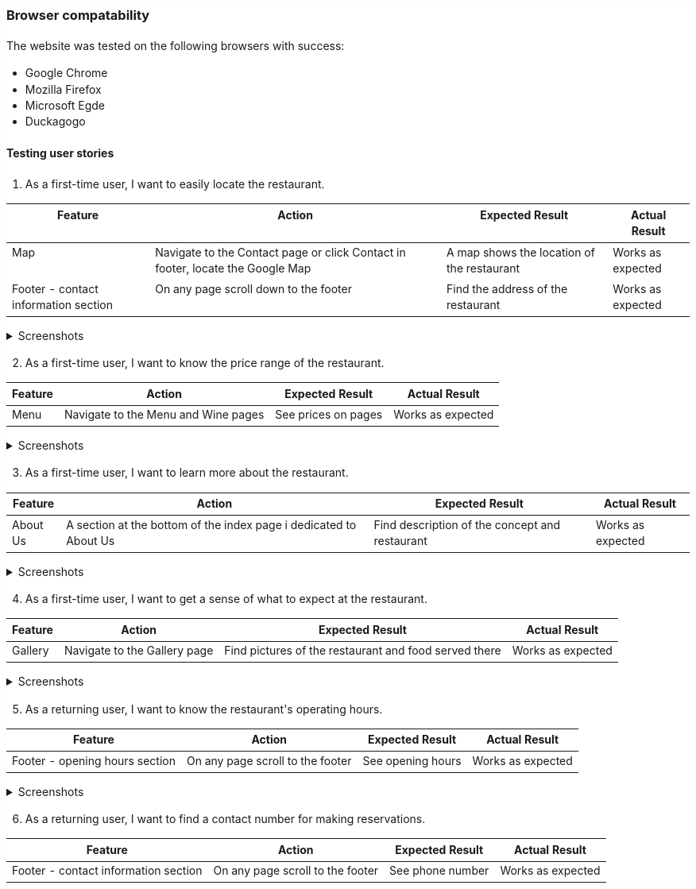 
### Browser compatability
The website was tested on the following browsers with success:
- Google Chrome
- Mozilla Firefox
- Microsoft Egde
- Duckagogo

#### Testing user stories

1. As a first-time user, I want to easily locate the restaurant.

| **Feature** | **Action** | **Expected Result** | **Actual Result** |
|-------------|------------|---------------------|-------------------|
| Map | Navigate to the Contact page or click Contact in footer, locate the Google Map | A map shows the location of the restaurant | Works as expected |
| Footer - contact information section | On any page scroll down to the footer | Find the address of the restaurant | Works as expected |

<details><summary>Screenshots</summary></details>

2. As a first-time user, I want to know the price range of the restaurant.

| **Feature** | **Action** | **Expected Result** | **Actual Result** |
|-------------|------------|---------------------|-------------------|
| Menu | Navigate to the Menu and Wine pages | See prices on pages | Works as expected |

<details><summary>Screenshots</summary></details>

3. As a first-time user, I want to learn more about the restaurant.

| **Feature** | **Action** | **Expected Result** | **Actual Result** |
|-------------|------------|---------------------|-------------------|
| About Us | A section at the bottom of the index page i dedicated to About Us | Find description of the concept and restaurant | Works as expected |

<details><summary>Screenshots</summary></details>

4. As a first-time user, I want to get a sense of what to expect at the restaurant.

| **Feature** | **Action** | **Expected Result** | **Actual Result** |
|-------------|------------|---------------------|-------------------|
| Gallery | Navigate to the Gallery page | Find pictures of the restaurant and food served there | Works as expected |

<details><summary>Screenshots</summary></details>

5. As a returning user, I want to know the restaurant's operating hours.

| **Feature** | **Action** | **Expected Result** | **Actual Result** |
|-------------|------------|---------------------|-------------------|
| Footer - opening hours section | On any page scroll to the footer | See opening hours | Works as expected |

<details><summary>Screenshots</summary></details>

6. As a returning user, I want to find a contact number for making reservations.

| **Feature** | **Action** | **Expected Result** | **Actual Result** |
|-------------|------------|---------------------|-------------------|
| Footer - contact information section | On any page scroll to the footer | See phone number | Works as expected |
